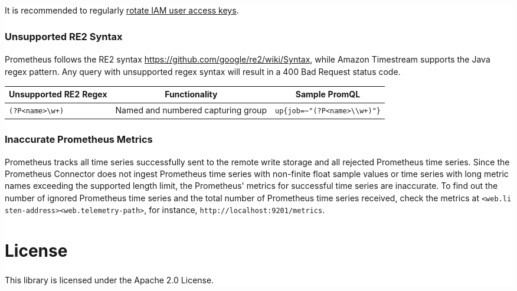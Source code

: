 It is recommended to regularly [rotate IAM user access keys](https://docs.aws.amazon.com/IAM/latest/UserGuide/id_credentials_access-keys.html#Using_RotateAccessKey).

### Unsupported RE2 Syntax

Prometheus follows the RE2 syntax https://github.com/google/re2/wiki/Syntax, while Amazon Timestream supports the Java regex pattern. 
Any query with unsupported regex syntax will result in a 400 Bad Request status code.

| Unsupported RE2 Regex | Functionality | Sample PromQL |
|-----------------------|---------------|---------------|
| `(?P<name>\w+)` | Named and numbered capturing group | `up{job=~"(?P<name>\\w+)"}` |

### Inaccurate Prometheus Metrics

Prometheus tracks all time series successfully sent to the remote write storage and all rejected Prometheus time series. Since the Prometheus Connector does not ingest Prometheus time series with non-finite float sample values or time series with long metric names exceeding the supported length limit, the Prometheus' metrics for successful time series are inaccurate. To find out the number of ignored Prometheus time series and the total number of Prometheus time series received, check the metrics at `<web.listen-address><web.telemetry-path>`, for instance, `http://localhost:9201/metrics`.

# License

This library is licensed under the Apache 2.0 License.
